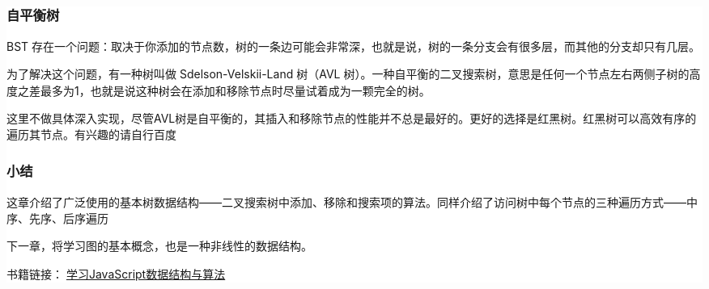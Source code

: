 

### 自平衡树

BST 存在一个问题：取决于你添加的节点数，树的一条边可能会非常深，也就是说，树的一条分支会有很多层，而其他的分支却只有几层。

为了解决这个问题，有一种树叫做 Sdelson-Velskii-Land 树（AVL 树）。一种自平衡的二叉搜索树，意思是任何一个节点左右两侧子树的高度之差最多为1，也就是说这种树会在添加和移除节点时尽量试着成为一颗完全的树。

这里不做具体深入实现，尽管AVL树是自平衡的，其插入和移除节点的性能并不总是最好的。更好的选择是红黑树。红黑树可以高效有序的遍历其节点。有兴趣的请自行百度

### 小结

这章介绍了广泛使用的基本树数据结构——二叉搜索树中添加、移除和搜索项的算法。同样介绍了访问树中每个节点的三种遍历方式——中序、先序、后序遍历

下一章，将学习图的基本概念，也是一种非线性的数据结构。




书籍链接： [学习JavaScript数据结构与算法](https://book.douban.com/subject/26639401/)